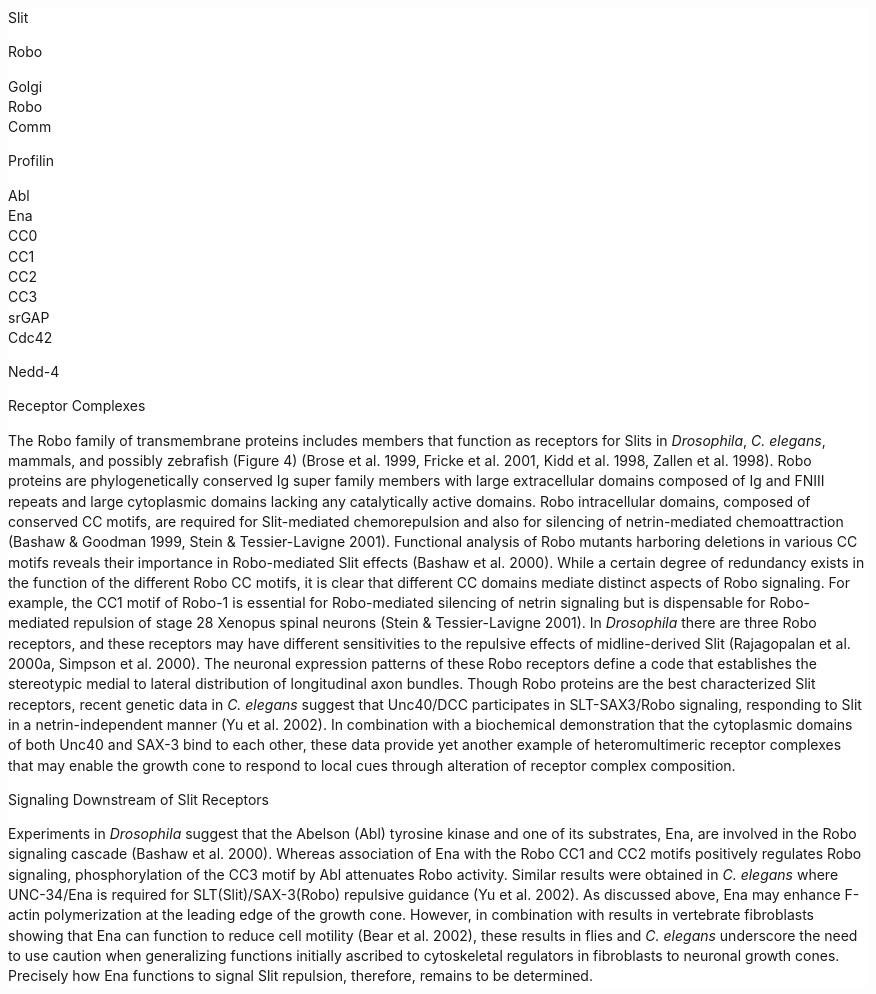 Slit  

Robo  

Golgi  
Robo  
Comm  

Profilin  

Abl  
Ena  
CC0  
CC1  
CC2  
CC3  
srGAP  
Cdc42  

Nedd-4  

Receptor Complexes

The Robo family of transmembrane proteins includes members that function as receptors for Slits in *Drosophila*, *C. elegans*, mammals, and possibly zebrafish (Figure 4) (Brose et al. 1999, Fricke et al. 2001, Kidd et al. 1998, Zallen et al. 1998). Robo proteins are phylogenetically conserved Ig super family members with large extracellular domains composed of Ig and FNIII repeats and large cytoplasmic domains lacking any catalytically active domains. Robo intracellular domains, composed of conserved CC motifs, are required for Slit-mediated chemorepulsion and also for silencing of netrin-mediated chemoattraction (Bashaw & Goodman 1999, Stein & Tessier-Lavigne 2001). Functional analysis of Robo mutants harboring deletions in various CC motifs reveals their importance in Robo-mediated Slit effects (Bashaw et al. 2000). While a certain degree of redundancy exists in the function of the different Robo CC motifs, it is clear that different CC domains mediate distinct aspects of Robo signaling. For example, the CC1 motif of Robo-1 is essential for Robo-mediated silencing of netrin signaling but is dispensable for Robo-mediated repulsion of stage 28 Xenopus spinal neurons (Stein & Tessier-Lavigne 2001). In *Drosophila* there are three Robo receptors, and these receptors may have different sensitivities to the repulsive effects of midline-derived Slit (Rajagopalan et al. 2000a, Simpson et al. 2000). The neuronal expression patterns of these Robo receptors define a code that establishes the stereotypic medial to lateral distribution of longitudinal axon bundles. Though Robo proteins are the best characterized Slit receptors, recent genetic data in *C. elegans* suggest that Unc40/DCC participates in SLT-SAX3/Robo signaling, responding to Slit in a netrin-independent manner (Yu et al. 2002). In combination with a biochemical demonstration that the cytoplasmic domains of both Unc40 and SAX-3 bind to each other, these data provide yet another example of heteromultimeric receptor complexes that may enable the growth cone to respond to local cues through alteration of receptor complex composition.

Signaling Downstream of Slit Receptors

Experiments in *Drosophila* suggest that the Abelson (Abl) tyrosine kinase and one of its substrates, Ena, are involved in the Robo signaling cascade (Bashaw et al. 2000). Whereas association of Ena with the Robo CC1 and CC2 motifs positively regulates Robo signaling, phosphorylation of the CC3 motif by Abl attenuates Robo activity. Similar results were obtained in *C. elegans* where UNC-34/Ena is required for SLT(Slit)/SAX-3(Robo) repulsive guidance (Yu et al. 2002). As discussed above, Ena may enhance F-actin polymerization at the leading edge of the growth cone. However, in combination with results in vertebrate fibroblasts showing that Ena can function to reduce cell motility (Bear et al. 2002), these results in flies and *C. elegans* underscore the need to use caution when generalizing functions initially ascribed to cytoskeletal regulators in fibroblasts to neuronal growth cones. Precisely how Ena functions to signal Slit repulsion, therefore, remains to be determined.
